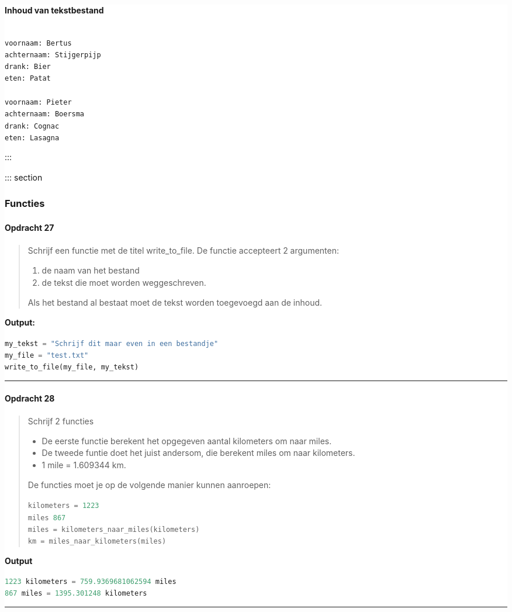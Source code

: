 **Inhoud van tekstbestand**
```python
  
voornaam: Bertus  
achternaam: Stijgerpijp  
drank: Bier  
eten: Patat  

voornaam: Pieter  
achternaam: Boersma  
drank: Cognac  
eten: Lasagna  

```

:::


::: section
### Functies
#### Opdracht 27

> Schrijf een functie met de titel write_to_file.
> De functie accepteert 2 argumenten:
> 1. de naam van het bestand
> 2. de tekst die moet worden weggeschreven.
> 
> Als het bestand al bestaat moet de tekst worden toegevoegd aan de inhoud.
> 

**Output:**
```python
my_tekst = "Schrijf dit maar even in een bestandje"
my_file = "test.txt"
write_to_file(my_file, my_tekst)
```

---

#### Opdracht 28

> Schrijf 2 functies
> * De eerste functie berekent het opgegeven aantal kilometers om naar miles.
> * De tweede funtie doet het juist andersom, die berekent miles om naar kilometers.
> * 1 mile = 1.609344 km.   
> 
> De functies moet je op de volgende manier kunnen aanroepen:
> ```python
> kilometers = 1223
> miles 867
> miles = kilometers_naar_miles(kilometers)
> km = miles_naar_kilometers(miles)
> ```
**Output**
```python
1223 kilometers = 759.9369681062594 miles  
867 miles = 1395.301248 kilometers
```

---